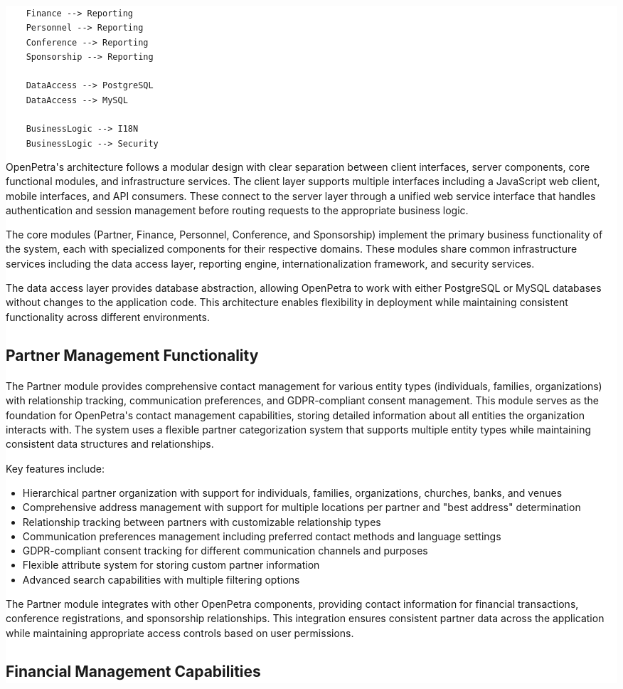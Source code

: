 ```mermaid
    Finance --> Reporting
    Personnel --> Reporting
    Conference --> Reporting
    Sponsorship --> Reporting
    
    DataAccess --> PostgreSQL
    DataAccess --> MySQL
    
    BusinessLogic --> I18N
    BusinessLogic --> Security
```

OpenPetra's architecture follows a modular design with clear separation between client interfaces, server components, core functional modules, and infrastructure services. The client layer supports multiple interfaces including a JavaScript web client, mobile interfaces, and API consumers. These connect to the server layer through a unified web service interface that handles authentication and session management before routing requests to the appropriate business logic.

The core modules (Partner, Finance, Personnel, Conference, and Sponsorship) implement the primary business functionality of the system, each with specialized components for their respective domains. These modules share common infrastructure services including the data access layer, reporting engine, internationalization framework, and security services.

The data access layer provides database abstraction, allowing OpenPetra to work with either PostgreSQL or MySQL databases without changes to the application code. This architecture enables flexibility in deployment while maintaining consistent functionality across different environments.

## Partner Management Functionality

The Partner module provides comprehensive contact management for various entity types (individuals, families, organizations) with relationship tracking, communication preferences, and GDPR-compliant consent management. This module serves as the foundation for OpenPetra's contact management capabilities, storing detailed information about all entities the organization interacts with. The system uses a flexible partner categorization system that supports multiple entity types while maintaining consistent data structures and relationships.

Key features include:
- Hierarchical partner organization with support for individuals, families, organizations, churches, banks, and venues
- Comprehensive address management with support for multiple locations per partner and "best address" determination
- Relationship tracking between partners with customizable relationship types
- Communication preferences management including preferred contact methods and language settings
- GDPR-compliant consent tracking for different communication channels and purposes
- Flexible attribute system for storing custom partner information
- Advanced search capabilities with multiple filtering options

The Partner module integrates with other OpenPetra components, providing contact information for financial transactions, conference registrations, and sponsorship relationships. This integration ensures consistent partner data across the application while maintaining appropriate access controls based on user permissions.

## Financial Management Capabilities
